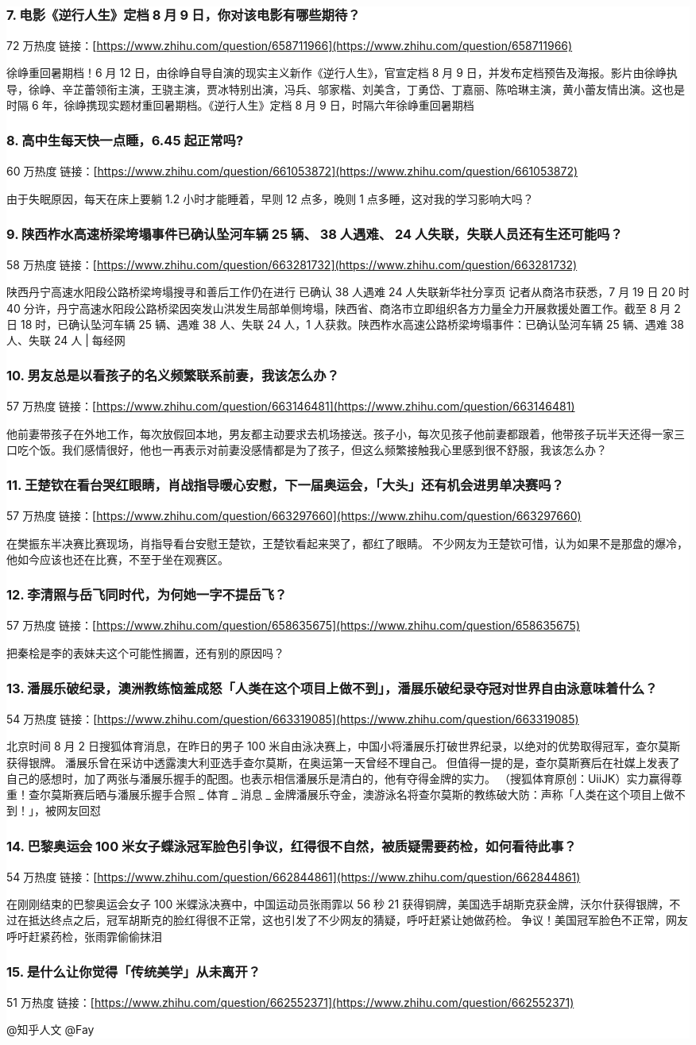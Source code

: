 ### 7. 电影《逆行人生》定档 8 月 9 日，你对该电影有哪些期待？
72 万热度 链接：[https://www.zhihu.com/question/658711966](https://www.zhihu.com/question/658711966)

徐峥重回暑期档！6 月 12 日，由徐峥自导自演的现实主义新作《逆行人生》，官宣定档 8 月 9 日，并发布定档预告及海报。影片由徐峥执导，徐峥、辛芷蕾领衔主演，王骁主演，贾冰特别出演，冯兵、邬家楷、刘美含，丁勇岱、丁嘉丽、陈哈琳主演，黄小蕾友情出演。这也是时隔 6 年，徐峥携现实题材重回暑期档。《逆行人生》定档 8 月 9 日，时隔六年徐峥重回暑期档

### 8. 高中生每天快一点睡，6.45 起正常吗?
60 万热度 链接：[https://www.zhihu.com/question/661053872](https://www.zhihu.com/question/661053872)

由于失眠原因，每天在床上要躺 1.2 小时才能睡着，早则 12 点多，晚则 1 点多睡，这对我的学习影响大吗？

### 9. 陕西柞水高速桥梁垮塌事件已确认坠河车辆 25 辆、 38 人遇难、 24 人失联，失联人员还有生还可能吗？
58 万热度 链接：[https://www.zhihu.com/question/663281732](https://www.zhihu.com/question/663281732)

陕西丹宁高速水阳段公路桥梁垮塌搜寻和善后工作仍在进行 已确认 38 人遇难 24 人失联新华社分享页 记者从商洛市获悉，7 月 19 日 20 时 40 分许，丹宁高速水阳段公路桥梁因突发山洪发生局部单侧垮塌，陕西省、商洛市立即组织各方力量全力开展救援处置工作。截至 8 月 2 日 18 时，已确认坠河车辆 25 辆、遇难 38 人、失联 24 人，1 人获救。陕西柞水高速公路桥梁垮塌事件：已确认坠河车辆 25 辆、遇难 38 人、失联 24 人 | 每经网

### 10. 男友总是以看孩子的名义频繁联系前妻，我该怎么办？
57 万热度 链接：[https://www.zhihu.com/question/663146481](https://www.zhihu.com/question/663146481)

他前妻带孩子在外地工作，每次放假回本地，男友都主动要求去机场接送。孩子小，每次见孩子他前妻都跟着，他带孩子玩半天还得一家三口吃个饭。我们感情很好，他也一再表示对前妻没感情都是为了孩子，但这么频繁接触我心里感到很不舒服，我该怎么办？

### 11. 王楚钦在看台哭红眼睛，肖战指导暖心安慰，下一届奥运会，「大头」还有机会进男单决赛吗？
57 万热度 链接：[https://www.zhihu.com/question/663297660](https://www.zhihu.com/question/663297660)

在樊振东半决赛比赛现场，肖指导看台安慰王楚钦，王楚钦看起来哭了，都红了眼睛。 不少网友为王楚钦可惜，认为如果不是那盘的爆冷，他如今应该也还在比赛，不至于坐在观赛区。

### 12. 李清照与岳飞同时代，为何她一字不提岳飞？
57 万热度 链接：[https://www.zhihu.com/question/658635675](https://www.zhihu.com/question/658635675)

把秦桧是李的表妹夫这个可能性搁置，还有别的原因吗？

### 13. 潘展乐破纪录，澳洲教练恼羞成怒「人类在这个项目上做不到」，潘展乐破纪录夺冠对世界自由泳意味着什么？
54 万热度 链接：[https://www.zhihu.com/question/663319085](https://www.zhihu.com/question/663319085)

北京时间 8 月 2 日搜狐体育消息，在昨日的男子 100 米自由泳决赛上，中国小将潘展乐打破世界纪录，以绝对的优势取得冠军，查尔莫斯获得银牌。 潘展乐曾在采访中透露澳大利亚选手查尔莫斯，在奥运第一天曾经不理自己。 但值得一提的是，查尔莫斯赛后在社媒上发表了自己的感想时，加了两张与潘展乐握手的配图。也表示相信潘展乐是清白的，他有夺得金牌的实力。 （搜狐体育原创：UiiJK）实力赢得尊重！查尔莫斯赛后晒与潘展乐握手合照 _ 体育 _ 消息 _ 金牌潘展乐夺金，澳游泳名将查尔莫斯的教练破大防：声称「人类在这个项目上做不到！」，被网友回怼

### 14. 巴黎奥运会 100 米女子蝶泳冠军脸色引争议，红得很不自然，被质疑需要药检，如何看待此事？
54 万热度 链接：[https://www.zhihu.com/question/662844861](https://www.zhihu.com/question/662844861)

在刚刚结束的巴黎奥运会女子 100 米蝶泳决赛中，中国运动员张雨霏以 56 秒 21 获得铜牌，美国选手胡斯克获金牌，沃尔什获得银牌，不过在抵达终点之后，冠军胡斯克的脸红得很不正常，这也引发了不少网友的猜疑，呼吁赶紧让她做药检。 争议！美国冠军脸色不正常，网友呼吁赶紧药检，张雨霏偷偷抹泪

### 15. 是什么让你觉得「传统美学」从未离开？
51 万热度 链接：[https://www.zhihu.com/question/662552371](https://www.zhihu.com/question/662552371)

@知乎人文 @Fay

